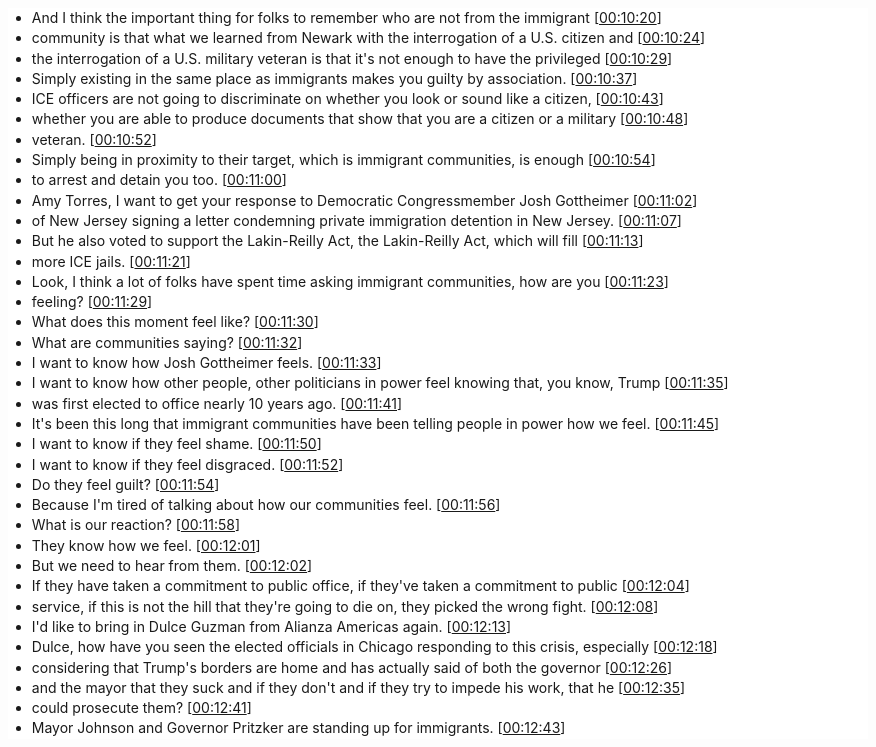*  And I think the important thing for folks to remember who are not from the immigrant [[00:10:20](https://www.youtube.com/watch?v=uwQXD5WECrw&t=620.98s)]
*  community is that what we learned from Newark with the interrogation of a U.S. citizen and [[00:10:24](https://www.youtube.com/watch?v=uwQXD5WECrw&t=624.38s)]
*  the interrogation of a U.S. military veteran is that it's not enough to have the privileged [[00:10:29](https://www.youtube.com/watch?v=uwQXD5WECrw&t=629.5799999999999s)]
*  Simply existing in the same place as immigrants makes you guilty by association. [[00:10:37](https://www.youtube.com/watch?v=uwQXD5WECrw&t=637.02s)]
*  ICE officers are not going to discriminate on whether you look or sound like a citizen, [[00:10:43](https://www.youtube.com/watch?v=uwQXD5WECrw&t=643.1s)]
*  whether you are able to produce documents that show that you are a citizen or a military [[00:10:48](https://www.youtube.com/watch?v=uwQXD5WECrw&t=648.8199999999999s)]
*  veteran. [[00:10:52](https://www.youtube.com/watch?v=uwQXD5WECrw&t=652.9399999999999s)]
*  Simply being in proximity to their target, which is immigrant communities, is enough [[00:10:54](https://www.youtube.com/watch?v=uwQXD5WECrw&t=654.54s)]
*  to arrest and detain you too. [[00:11:00](https://www.youtube.com/watch?v=uwQXD5WECrw&t=660.0799999999999s)]
*  Amy Torres, I want to get your response to Democratic Congressmember Josh Gottheimer [[00:11:02](https://www.youtube.com/watch?v=uwQXD5WECrw&t=662.02s)]
*  of New Jersey signing a letter condemning private immigration detention in New Jersey. [[00:11:07](https://www.youtube.com/watch?v=uwQXD5WECrw&t=667.22s)]
*  But he also voted to support the Lakin-Reilly Act, the Lakin-Reilly Act, which will fill [[00:11:13](https://www.youtube.com/watch?v=uwQXD5WECrw&t=673.22s)]
*  more ICE jails. [[00:11:21](https://www.youtube.com/watch?v=uwQXD5WECrw&t=681.54s)]
*  Look, I think a lot of folks have spent time asking immigrant communities, how are you [[00:11:23](https://www.youtube.com/watch?v=uwQXD5WECrw&t=683.5s)]
*  feeling? [[00:11:29](https://www.youtube.com/watch?v=uwQXD5WECrw&t=689.6999999999999s)]
*  What does this moment feel like? [[00:11:30](https://www.youtube.com/watch?v=uwQXD5WECrw&t=690.6999999999999s)]
*  What are communities saying? [[00:11:32](https://www.youtube.com/watch?v=uwQXD5WECrw&t=692.38s)]
*  I want to know how Josh Gottheimer feels. [[00:11:33](https://www.youtube.com/watch?v=uwQXD5WECrw&t=693.38s)]
*  I want to know how other people, other politicians in power feel knowing that, you know, Trump [[00:11:35](https://www.youtube.com/watch?v=uwQXD5WECrw&t=695.7800000000001s)]
*  was first elected to office nearly 10 years ago. [[00:11:41](https://www.youtube.com/watch?v=uwQXD5WECrw&t=701.7s)]
*  It's been this long that immigrant communities have been telling people in power how we feel. [[00:11:45](https://www.youtube.com/watch?v=uwQXD5WECrw&t=705.26s)]
*  I want to know if they feel shame. [[00:11:50](https://www.youtube.com/watch?v=uwQXD5WECrw&t=710.38s)]
*  I want to know if they feel disgraced. [[00:11:52](https://www.youtube.com/watch?v=uwQXD5WECrw&t=712.82s)]
*  Do they feel guilt? [[00:11:54](https://www.youtube.com/watch?v=uwQXD5WECrw&t=714.74s)]
*  Because I'm tired of talking about how our communities feel. [[00:11:56](https://www.youtube.com/watch?v=uwQXD5WECrw&t=716.3000000000001s)]
*  What is our reaction? [[00:11:58](https://www.youtube.com/watch?v=uwQXD5WECrw&t=718.94s)]
*  They know how we feel. [[00:12:01](https://www.youtube.com/watch?v=uwQXD5WECrw&t=721.74s)]
*  But we need to hear from them. [[00:12:02](https://www.youtube.com/watch?v=uwQXD5WECrw&t=722.74s)]
*  If they have taken a commitment to public office, if they've taken a commitment to public [[00:12:04](https://www.youtube.com/watch?v=uwQXD5WECrw&t=724.62s)]
*  service, if this is not the hill that they're going to die on, they picked the wrong fight. [[00:12:08](https://www.youtube.com/watch?v=uwQXD5WECrw&t=728.26s)]
*  I'd like to bring in Dulce Guzman from Alianza Americas again. [[00:12:13](https://www.youtube.com/watch?v=uwQXD5WECrw&t=733.02s)]
*  Dulce, how have you seen the elected officials in Chicago responding to this crisis, especially [[00:12:18](https://www.youtube.com/watch?v=uwQXD5WECrw&t=738.82s)]
*  considering that Trump's borders are home and has actually said of both the governor [[00:12:26](https://www.youtube.com/watch?v=uwQXD5WECrw&t=746.94s)]
*  and the mayor that they suck and if they don't and if they try to impede his work, that he [[00:12:35](https://www.youtube.com/watch?v=uwQXD5WECrw&t=755.42s)]
*  could prosecute them? [[00:12:41](https://www.youtube.com/watch?v=uwQXD5WECrw&t=761.98s)]
*  Mayor Johnson and Governor Pritzker are standing up for immigrants. [[00:12:43](https://www.youtube.com/watch?v=uwQXD5WECrw&t=763.66s)]